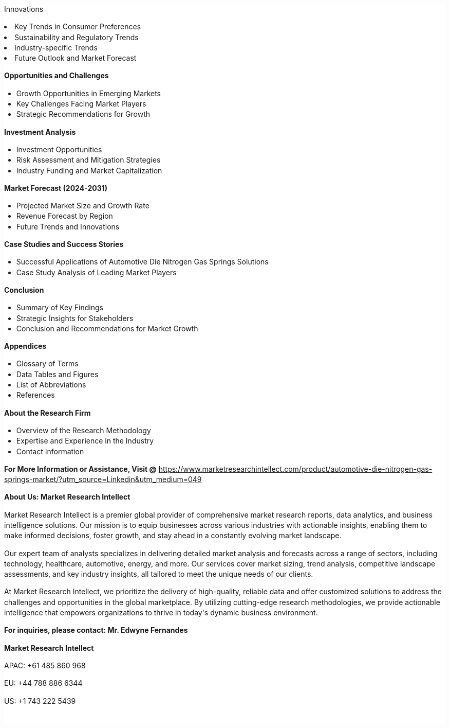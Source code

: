 Innovations</li><li>Key Trends in Consumer Preferences</li><li>Sustainability and Regulatory Trends</li><li>Industry-specific Trends</li><li>Future Outlook and Market Forecast</li></ul><p><strong>Opportunities and Challenges</strong></p><ul><li>Growth Opportunities in Emerging Markets</li><li>Key Challenges Facing Market Players</li><li>Strategic Recommendations for Growth</li></ul><p><strong>Investment Analysis</strong></p><ul><li>Investment Opportunities</li><li>Risk Assessment and Mitigation Strategies</li><li>Industry Funding and Market Capitalization</li></ul><p><strong>Market Forecast (2024-2031)</strong></p><ul><li>Projected Market Size and Growth Rate</li><li>Revenue Forecast by Region</li><li>Future Trends and Innovations</li></ul><p><strong>Case Studies and Success Stories</strong></p><ul><li>Successful Applications of Automotive Die Nitrogen Gas Springs Solutions</li><li>Case Study Analysis of Leading Market Players</li></ul><p><strong>Conclusion</strong></p><ul><li>Summary of Key Findings</li><li>Strategic Insights for Stakeholders</li><li>Conclusion and Recommendations for Market Growth</li></ul><p><strong>Appendices</strong></p><ul><li>Glossary of Terms</li><li>Data Tables and Figures</li><li>List of Abbreviations</li><li>References</li></ul><p><strong>About the Research Firm</strong></p><ul><li>Overview of the Research Methodology</li><li>Expertise and Experience in the Industry</li><li>Contact Information</li></ul></div><div class="article-main__content" data-test-id="publishing-text-block"><p><span class="font-[700]"><strong>For More Information or Assistance, Visit @</strong>&nbsp;<a href="https://www.marketresearchintellect.com/product/automotive-die-nitrogen-gas-springs-market/?utm_source=Linkedin&utm_medium=049">https://www.marketresearchintellect.com/product/automotive-die-nitrogen-gas-springs-market/?utm_source=Linkedin&utm_medium=049</a></span></p><p><strong>About Us: Market Research Intellect</strong></p><p>Market Research Intellect is a premier global provider of comprehensive market research reports, data analytics, and business intelligence solutions. Our mission is to equip businesses across various industries with actionable insights, enabling them to make informed decisions, foster growth, and stay ahead in a constantly evolving market landscape.</p><p>Our expert team of analysts specializes in delivering detailed market analysis and forecasts across a range of sectors, including technology, healthcare, automotive, energy, and more. Our services cover market sizing, trend analysis, competitive landscape assessments, and key industry insights, all tailored to meet the unique needs of our clients.</p><p>At Market Research Intellect, we prioritize the delivery of high-quality, reliable data and offer customized solutions to address the challenges and opportunities in the global marketplace. By utilizing cutting-edge research methodologies, we provide actionable intelligence that empowers organizations to thrive in today's dynamic business environment.</p><p><strong>For inquiries, please contact: Mr. Edwyne Fernandes</strong></p><p><strong>Market Research Intellect</strong></p><p>APAC: +61 485 860 968</p><p>EU: +44 788 886 6344</p><p>US: +1 743 222 5439</p></div><div class="article-main__content" data-test-id="publishing-text-block">&nbsp;</div>
